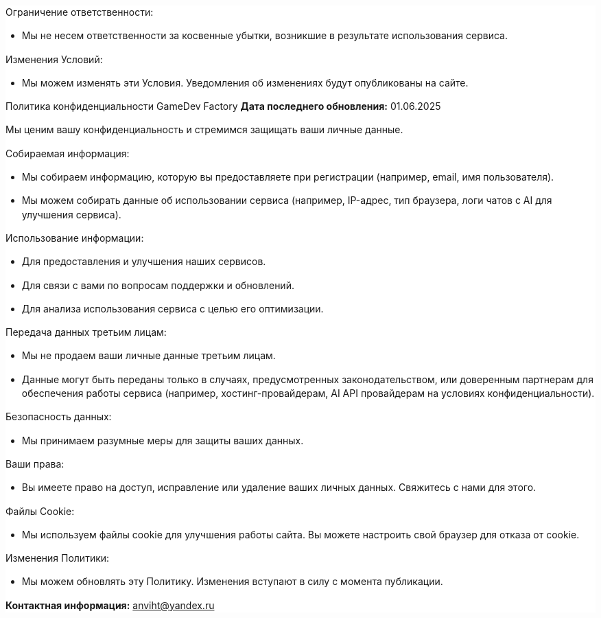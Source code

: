 Ограничение ответственности:
* Мы не несем ответственности за косвенные убытки, возникшие в результате использования сервиса.

Изменения Условий:
* Мы можем изменять эти Условия. Уведомления об изменениях будут опубликованы на сайте.

Политика конфиденциальности GameDev Factory
**Дата последнего обновления:** 01.06.2025

Мы ценим вашу конфиденциальность и стремимся защищать ваши личные данные.

Собираемая информация:
* Мы собираем информацию, которую вы предоставляете при регистрации (например, email, имя пользователя).

* Мы можем собирать данные об использовании сервиса (например, IP-адрес, тип браузера, логи чатов с AI для улучшения сервиса).

Использование информации:
* Для предоставления и улучшения наших сервисов.

* Для связи с вами по вопросам поддержки и обновлений.

* Для анализа использования сервиса с целью его оптимизации.

Передача данных третьим лицам:
* Мы не продаем ваши личные данные третьим лицам.

* Данные могут быть переданы только в случаях, предусмотренных законодательством, или доверенным партнерам для обеспечения работы сервиса (например, хостинг-провайдерам, AI API провайдерам на условиях конфиденциальности).

Безопасность данных:
* Мы принимаем разумные меры для защиты ваших данных.

Ваши права:
* Вы имеете право на доступ, исправление или удаление ваших личных данных. Свяжитесь с нами для этого.

Файлы Cookie:
* Мы используем файлы cookie для улучшения работы сайта. Вы можете настроить свой браузер для отказа от cookie.

Изменения Политики:
* Мы можем обновлять эту Политику. Изменения вступают в силу с момента публикации.

**Контактная информация:** anviht@yandex.ru
